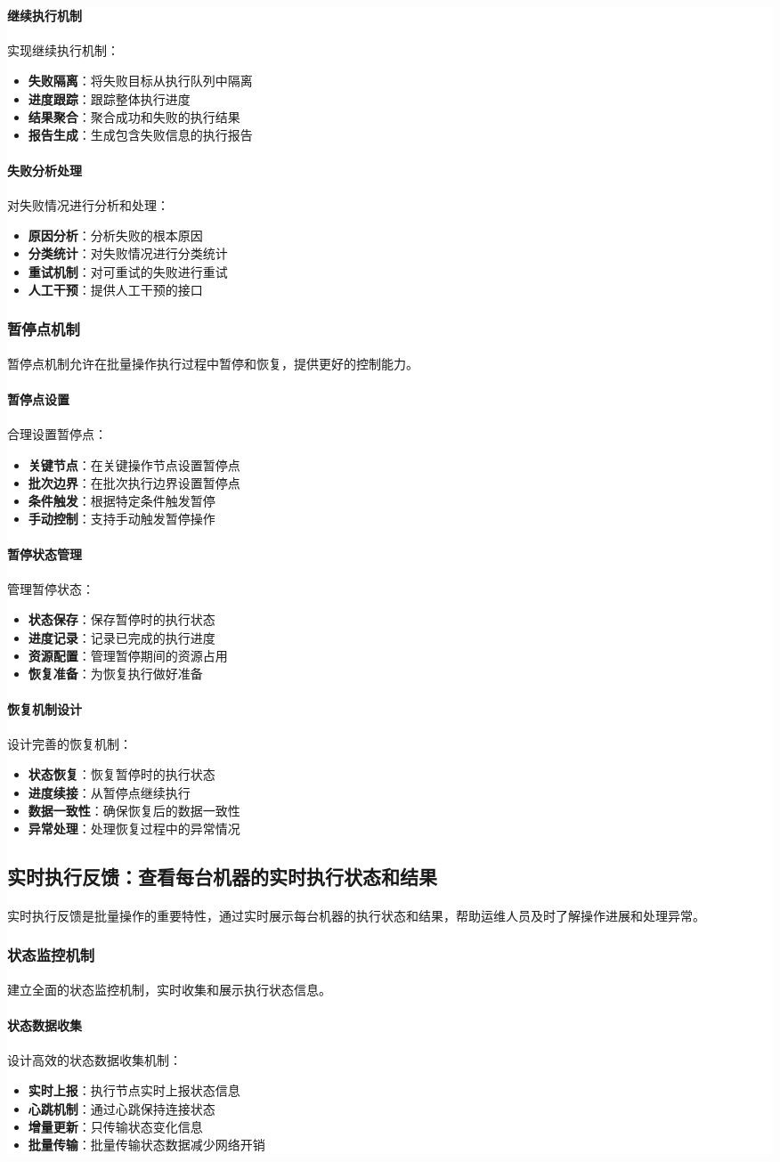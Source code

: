#### 继续执行机制
实现继续执行机制：
- **失败隔离**：将失败目标从执行队列中隔离
- **进度跟踪**：跟踪整体执行进度
- **结果聚合**：聚合成功和失败的执行结果
- **报告生成**：生成包含失败信息的执行报告

#### 失败分析处理
对失败情况进行分析和处理：
- **原因分析**：分析失败的根本原因
- **分类统计**：对失败情况进行分类统计
- **重试机制**：对可重试的失败进行重试
- **人工干预**：提供人工干预的接口

### 暂停点机制

暂停点机制允许在批量操作执行过程中暂停和恢复，提供更好的控制能力。

#### 暂停点设置
合理设置暂停点：
- **关键节点**：在关键操作节点设置暂停点
- **批次边界**：在批次执行边界设置暂停点
- **条件触发**：根据特定条件触发暂停
- **手动控制**：支持手动触发暂停操作

#### 暂停状态管理
管理暂停状态：
- **状态保存**：保存暂停时的执行状态
- **进度记录**：记录已完成的执行进度
- **资源配置**：管理暂停期间的资源占用
- **恢复准备**：为恢复执行做好准备

#### 恢复机制设计
设计完善的恢复机制：
- **状态恢复**：恢复暂停时的执行状态
- **进度续接**：从暂停点继续执行
- **数据一致性**：确保恢复后的数据一致性
- **异常处理**：处理恢复过程中的异常情况

## 实时执行反馈：查看每台机器的实时执行状态和结果

实时执行反馈是批量操作的重要特性，通过实时展示每台机器的执行状态和结果，帮助运维人员及时了解操作进展和处理异常。

### 状态监控机制

建立全面的状态监控机制，实时收集和展示执行状态信息。

#### 状态数据收集
设计高效的状态数据收集机制：
- **实时上报**：执行节点实时上报状态信息
- **心跳机制**：通过心跳保持连接状态
- **增量更新**：只传输状态变化信息
- **批量传输**：批量传输状态数据减少网络开销
